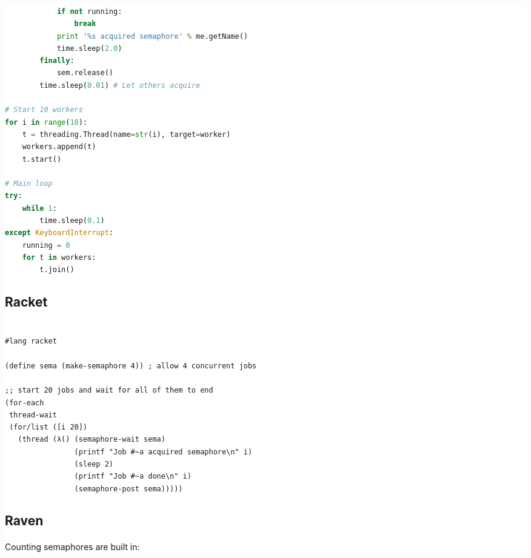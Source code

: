 ```python
            if not running:
                break
            print '%s acquired semaphore' % me.getName()
            time.sleep(2.0)
        finally:
            sem.release()
        time.sleep(0.01) # Let others acquire

# Start 10 workers
for i in range(10):
    t = threading.Thread(name=str(i), target=worker)
    workers.append(t)
    t.start()

# Main loop
try:
    while 1:
        time.sleep(0.1)
except KeyboardInterrupt:
    running = 0
    for t in workers:
        t.join()
```



## Racket



```racket

#lang racket

(define sema (make-semaphore 4)) ; allow 4 concurrent jobs

;; start 20 jobs and wait for all of them to end
(for-each
 thread-wait
 (for/list ([i 20])
   (thread (λ() (semaphore-wait sema)
                (printf "Job #~a acquired semaphore\n" i)
                (sleep 2)
                (printf "Job #~a done\n" i)
                (semaphore-post sema)))))

```



## Raven

Counting semaphores are built in:
